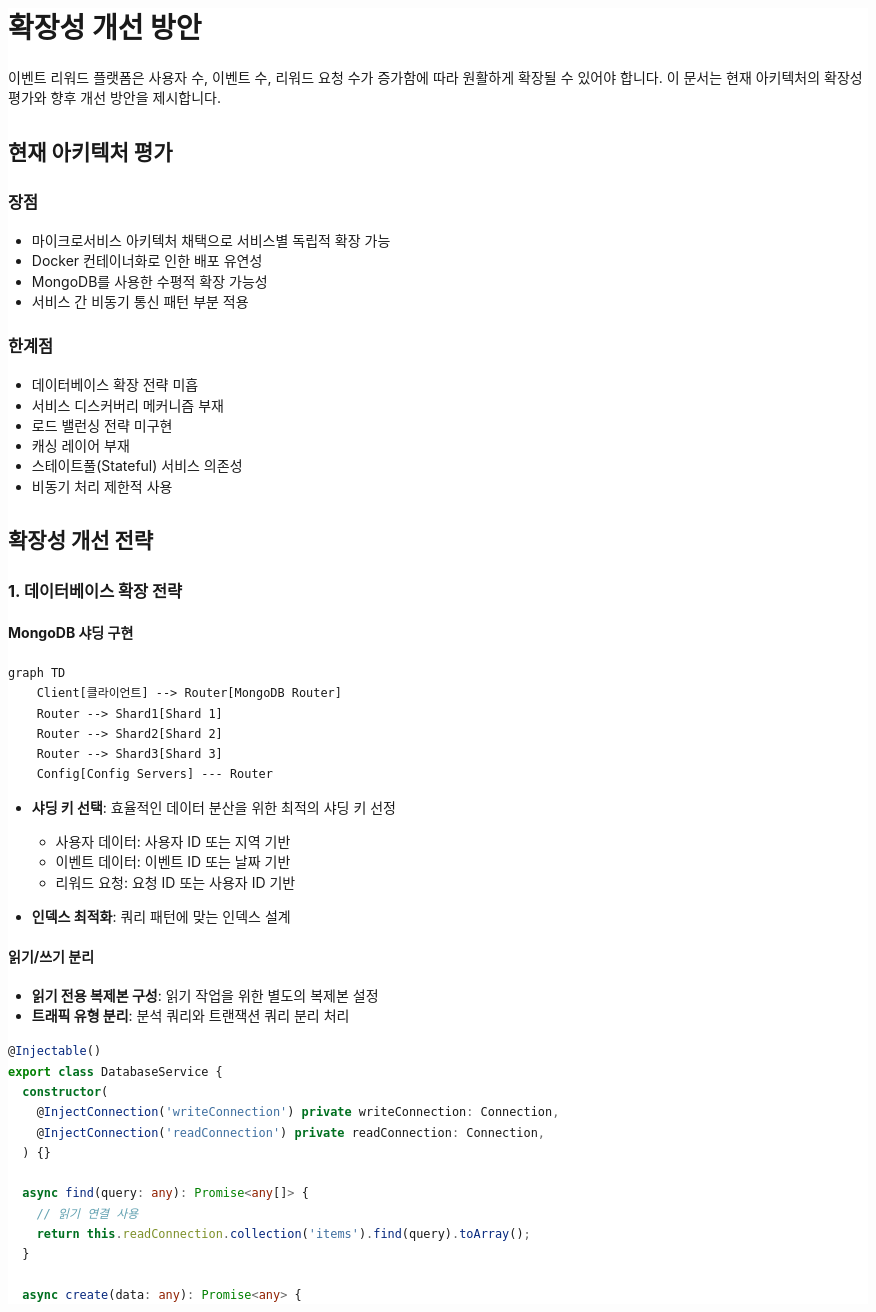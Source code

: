 # 확장성 개선 방안

이벤트 리워드 플랫폼은 사용자 수, 이벤트 수, 리워드 요청 수가 증가함에 따라 원활하게 확장될 수 있어야 합니다. 이 문서는 현재 아키텍처의 확장성 평가와 향후 개선 방안을 제시합니다.

## 현재 아키텍처 평가

### 장점

- 마이크로서비스 아키텍처 채택으로 서비스별 독립적 확장 가능
- Docker 컨테이너화로 인한 배포 유연성
- MongoDB를 사용한 수평적 확장 가능성
- 서비스 간 비동기 통신 패턴 부분 적용

### 한계점

- 데이터베이스 확장 전략 미흡
- 서비스 디스커버리 메커니즘 부재
- 로드 밸런싱 전략 미구현
- 캐싱 레이어 부재
- 스테이트풀(Stateful) 서비스 의존성
- 비동기 처리 제한적 사용

## 확장성 개선 전략

### 1. 데이터베이스 확장 전략

#### MongoDB 샤딩 구현

```mermaid
graph TD
    Client[클라이언트] --> Router[MongoDB Router]
    Router --> Shard1[Shard 1]
    Router --> Shard2[Shard 2]
    Router --> Shard3[Shard 3]
    Config[Config Servers] --- Router
```

- **샤딩 키 선택**: 효율적인 데이터 분산을 위한 최적의 샤딩 키 선정
  - 사용자 데이터: 사용자 ID 또는 지역 기반
  - 이벤트 데이터: 이벤트 ID 또는 날짜 기반
  - 리워드 요청: 요청 ID 또는 사용자 ID 기반

- **인덱스 최적화**: 쿼리 패턴에 맞는 인덱스 설계

#### 읽기/쓰기 분리

- **읽기 전용 복제본 구성**: 읽기 작업을 위한 별도의 복제본 설정
- **트래픽 유형 분리**: 분석 쿼리와 트랜잭션 쿼리 분리 처리

```typescript
@Injectable()
export class DatabaseService {
  constructor(
    @InjectConnection('writeConnection') private writeConnection: Connection,
    @InjectConnection('readConnection') private readConnection: Connection,
  ) {}

  async find(query: any): Promise<any[]> {
    // 읽기 연결 사용
    return this.readConnection.collection('items').find(query).toArray();
  }

  async create(data: any): Promise<any> {
```